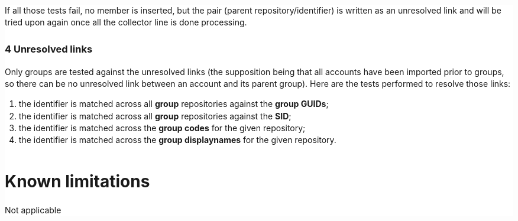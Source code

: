 If all those tests fail, no member is inserted, but the pair (parent repository/identifier) is written as an unresolved link and will be tried upon again once all the collector line is done processing.

### 4 Unresolved links

Only groups are tested against the unresolved links (the supposition being that all accounts have been imported prior to groups, so there can be no unresolved link between an account and its parent group). Here are the tests performed to resolve those links:  

1. the identifier is matched across all __group__ repositories against the __group GUIDs__;  
2. the identifier is matched across all __group__ repositories against the __SID__;  
3. the identifier is matched across the __group codes__ for the given repository;  
4. the identifier is matched across the __group displaynames__ for the given repository.


# Known limitations

Not applicable  
